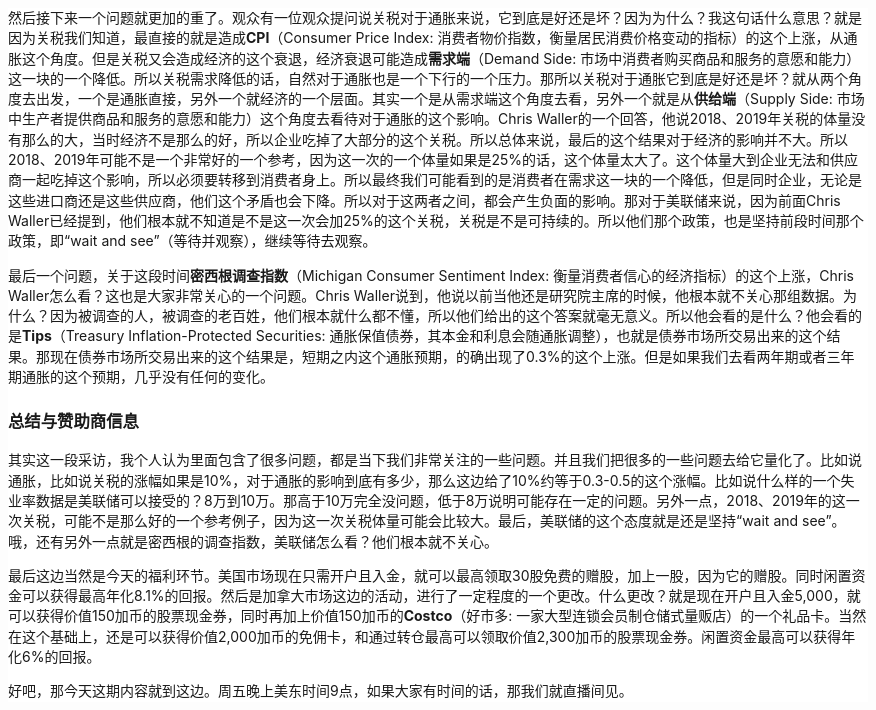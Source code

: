 然后接下来一个问题就更加的重了。观众有一位观众提问说关税对于通胀来说，它到底是好还是坏？因为为什么？我这句话什么意思？就是因为关税我们知道，最直接的就是造成**CPI**（Consumer Price Index: 消费者物价指数，衡量居民消费价格变动的指标）的这个上涨，从通胀这个角度。但是关税又会造成经济的这个衰退，经济衰退可能造成**需求端**（Demand Side: 市场中消费者购买商品和服务的意愿和能力）这一块的一个降低。所以关税需求降低的话，自然对于通胀也是一个下行的一个压力。那所以关税对于通胀它到底是好还是坏？就从两个角度去出发，一个是通胀直接，另外一个就经济的一个层面。其实一个是从需求端这个角度去看，另外一个就是从**供给端**（Supply Side: 市场中生产者提供商品和服务的意愿和能力）这个角度去看待对于通胀的这个影响。Chris Waller的一个回答，他说2018、2019年关税的体量没有那么的大，当时经济不是那么的好，所以企业吃掉了大部分的这个关税。所以总体来说，最后的这个结果对于经济的影响并不大。所以2018、2019年可能不是一个非常好的一个参考，因为这一次的一个体量如果是25%的话，这个体量太大了。这个体量大到企业无法和供应商一起吃掉这个影响，所以必须要转移到消费者身上。所以最终我们可能看到的是消费者在需求这一块的一个降低，但是同时企业，无论是这些进口商还是这些供应商，他们这个矛盾也会下降。所以对于这两者之间，都会产生负面的影响。那对于美联储来说，因为前面Chris Waller已经提到，他们根本就不知道是不是这一次会加25%的这个关税，关税是不是可持续的。所以他们那个政策，也是坚持前段时间那个政策，即“wait and see”（等待并观察），继续等待去观察。

最后一个问题，关于这段时间**密西根调查指数**（Michigan Consumer Sentiment Index: 衡量消费者信心的经济指标）的这个上涨，Chris Waller怎么看？这也是大家非常关心的一个问题。Chris Waller说到，他说以前当他还是研究院主席的时候，他根本就不关心那组数据。为什么？因为被调查的人，被调查的老百姓，他们根本就什么都不懂，所以他们给出的这个答案就毫无意义。所以他会看的是什么？他会看的是**Tips**（Treasury Inflation-Protected Securities: 通胀保值债券，其本金和利息会随通胀调整），也就是债券市场所交易出来的这个结果。那现在债券市场所交易出来的这个结果是，短期之内这个通胀预期，的确出现了0.3%的这个上涨。但是如果我们去看两年期或者三年期通胀的这个预期，几乎没有任何的变化。

### 总结与赞助商信息

其实这一段采访，我个人认为里面包含了很多问题，都是当下我们非常关注的一些问题。并且我们把很多的一些问题去给它量化了。比如说通胀，比如说关税的涨幅如果是10%，对于通胀的影响到底有多少，那么这边给了10%约等于0.3-0.5的这个涨幅。比如说什么样的一个失业率数据是美联储可以接受的？8万到10万。那高于10万完全没问题，低于8万说明可能存在一定的问题。另外一点，2018、2019年的这一次关税，可能不是那么好的一个参考例子，因为这一次关税体量可能会比较大。最后，美联储的这个态度就是还是坚持“wait and see”。哦，还有另外一点就是密西根的调查指数，美联储怎么看？他们根本就不关心。

最后这边当然是今天的福利环节。美国市场现在只需开户且入金，就可以最高领取30股免费的赠股，加上一股，因为它的赠股。同时闲置资金可以获得最高年化8.1%的回报。然后是加拿大市场这边的活动，进行了一定程度的一个更改。什么更改？就是现在开户且入金5,000，就可以获得价值150加币的股票现金券，同时再加上价值150加币的**Costco**（好市多: 一家大型连锁会员制仓储式量贩店）的一个礼品卡。当然在这个基础上，还是可以获得价值2,000加币的免佣卡，和通过转仓最高可以领取价值2,300加币的股票现金券。闲置资金最高可以获得年化6%的回报。

好吧，那今天这期内容就到这边。周五晚上美东时间9点，如果大家有时间的话，那我们就直播间见。